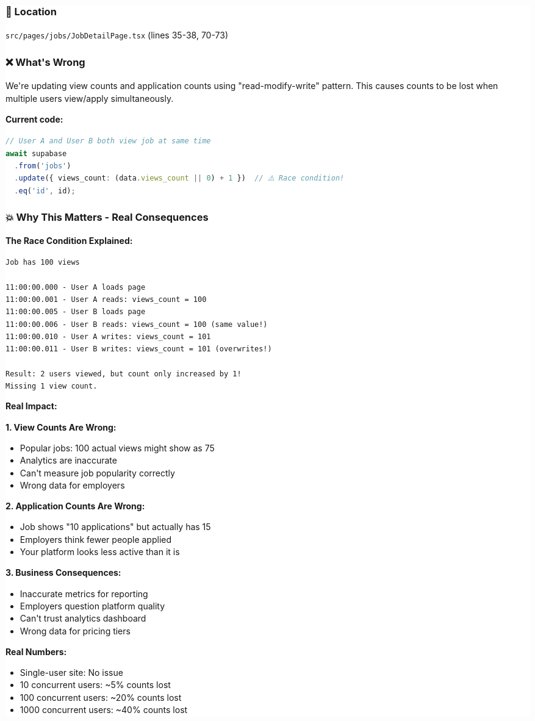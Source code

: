 ### 📍 Location
`src/pages/jobs/JobDetailPage.tsx` (lines 35-38, 70-73)

### ❌ What's Wrong
We're updating view counts and application counts using "read-modify-write" pattern. This causes counts to be lost when multiple users view/apply simultaneously.

**Current code:**
```typescript
// User A and User B both view job at same time
await supabase
  .from('jobs')
  .update({ views_count: (data.views_count || 0) + 1 })  // ⚠️ Race condition!
  .eq('id', id);
```

### 💥 Why This Matters - Real Consequences

**The Race Condition Explained:**

```
Job has 100 views

11:00:00.000 - User A loads page
11:00:00.001 - User A reads: views_count = 100
11:00:00.005 - User B loads page
11:00:00.006 - User B reads: views_count = 100 (same value!)
11:00:00.010 - User A writes: views_count = 101
11:00:00.011 - User B writes: views_count = 101 (overwrites!)

Result: 2 users viewed, but count only increased by 1!
Missing 1 view count.
```

**Real Impact:**

**1. View Counts Are Wrong:**
- Popular jobs: 100 actual views might show as 75
- Analytics are inaccurate
- Can't measure job popularity correctly
- Wrong data for employers

**2. Application Counts Are Wrong:**
- Job shows "10 applications" but actually has 15
- Employers think fewer people applied
- Your platform looks less active than it is

**3. Business Consequences:**
- Inaccurate metrics for reporting
- Employers question platform quality
- Can't trust analytics dashboard
- Wrong data for pricing tiers

**Real Numbers:**
- Single-user site: No issue
- 10 concurrent users: ~5% counts lost
- 100 concurrent users: ~20% counts lost
- 1000 concurrent users: ~40% counts lost
